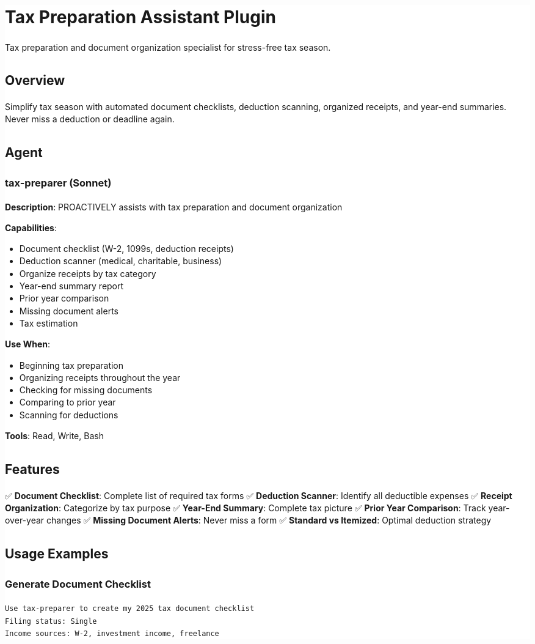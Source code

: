# Tax Preparation Assistant Plugin

Tax preparation and document organization specialist for stress-free tax season.

## Overview

Simplify tax season with automated document checklists, deduction scanning, organized receipts, and year-end summaries. Never miss a deduction or deadline again.

## Agent

### tax-preparer (Sonnet)
**Description**: PROACTIVELY assists with tax preparation and document organization

**Capabilities**:
- Document checklist (W-2, 1099s, deduction receipts)
- Deduction scanner (medical, charitable, business)
- Organize receipts by tax category
- Year-end summary report
- Prior year comparison
- Missing document alerts
- Tax estimation

**Use When**:
- Beginning tax preparation
- Organizing receipts throughout the year
- Checking for missing documents
- Comparing to prior year
- Scanning for deductions

**Tools**: Read, Write, Bash

## Features

✅ **Document Checklist**: Complete list of required tax forms
✅ **Deduction Scanner**: Identify all deductible expenses
✅ **Receipt Organization**: Categorize by tax purpose
✅ **Year-End Summary**: Complete tax picture
✅ **Prior Year Comparison**: Track year-over-year changes
✅ **Missing Document Alerts**: Never miss a form
✅ **Standard vs Itemized**: Optimal deduction strategy

## Usage Examples

### Generate Document Checklist

```
Use tax-preparer to create my 2025 tax document checklist
Filing status: Single
Income sources: W-2, investment income, freelance
```
